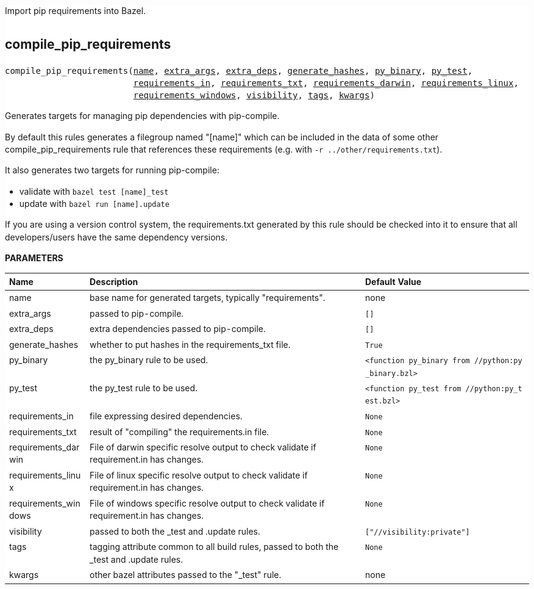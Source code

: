 

Import pip requirements into Bazel.

<a id="compile_pip_requirements"></a>

## compile_pip_requirements

<pre>
compile_pip_requirements(<a href="#compile_pip_requirements-name">name</a>, <a href="#compile_pip_requirements-extra_args">extra_args</a>, <a href="#compile_pip_requirements-extra_deps">extra_deps</a>, <a href="#compile_pip_requirements-generate_hashes">generate_hashes</a>, <a href="#compile_pip_requirements-py_binary">py_binary</a>, <a href="#compile_pip_requirements-py_test">py_test</a>,
                         <a href="#compile_pip_requirements-requirements_in">requirements_in</a>, <a href="#compile_pip_requirements-requirements_txt">requirements_txt</a>, <a href="#compile_pip_requirements-requirements_darwin">requirements_darwin</a>, <a href="#compile_pip_requirements-requirements_linux">requirements_linux</a>,
                         <a href="#compile_pip_requirements-requirements_windows">requirements_windows</a>, <a href="#compile_pip_requirements-visibility">visibility</a>, <a href="#compile_pip_requirements-tags">tags</a>, <a href="#compile_pip_requirements-kwargs">kwargs</a>)
</pre>

Generates targets for managing pip dependencies with pip-compile.

By default this rules generates a filegroup named "[name]" which can be included in the data
of some other compile_pip_requirements rule that references these requirements
(e.g. with `-r ../other/requirements.txt`).

It also generates two targets for running pip-compile:

- validate with `bazel test [name]_test`
- update with   `bazel run [name].update`

If you are using a version control system, the requirements.txt generated by this rule should
be checked into it to ensure that all developers/users have the same dependency versions.


**PARAMETERS**


| Name  | Description | Default Value |
| :------------- | :------------- | :------------- |
| <a id="compile_pip_requirements-name"></a>name |  base name for generated targets, typically "requirements".   |  none |
| <a id="compile_pip_requirements-extra_args"></a>extra_args |  passed to pip-compile.   |  `[]` |
| <a id="compile_pip_requirements-extra_deps"></a>extra_deps |  extra dependencies passed to pip-compile.   |  `[]` |
| <a id="compile_pip_requirements-generate_hashes"></a>generate_hashes |  whether to put hashes in the requirements_txt file.   |  `True` |
| <a id="compile_pip_requirements-py_binary"></a>py_binary |  the py_binary rule to be used.   |  `<function py_binary from //python:py_binary.bzl>` |
| <a id="compile_pip_requirements-py_test"></a>py_test |  the py_test rule to be used.   |  `<function py_test from //python:py_test.bzl>` |
| <a id="compile_pip_requirements-requirements_in"></a>requirements_in |  file expressing desired dependencies.   |  `None` |
| <a id="compile_pip_requirements-requirements_txt"></a>requirements_txt |  result of "compiling" the requirements.in file.   |  `None` |
| <a id="compile_pip_requirements-requirements_darwin"></a>requirements_darwin |  File of darwin specific resolve output to check validate if requirement.in has changes.   |  `None` |
| <a id="compile_pip_requirements-requirements_linux"></a>requirements_linux |  File of linux specific resolve output to check validate if requirement.in has changes.   |  `None` |
| <a id="compile_pip_requirements-requirements_windows"></a>requirements_windows |  File of windows specific resolve output to check validate if requirement.in has changes.   |  `None` |
| <a id="compile_pip_requirements-visibility"></a>visibility |  passed to both the _test and .update rules.   |  `["//visibility:private"]` |
| <a id="compile_pip_requirements-tags"></a>tags |  tagging attribute common to all build rules, passed to both the _test and .update rules.   |  `None` |
| <a id="compile_pip_requirements-kwargs"></a>kwargs |  other bazel attributes passed to the "_test" rule.   |  none |


[cf]: https://github.com/bazelbuild/bazel-skylib/blob/main/docs/copy_file_doc.md
[whl_ep]: https://packaging.python.org/specifications/entry-points/